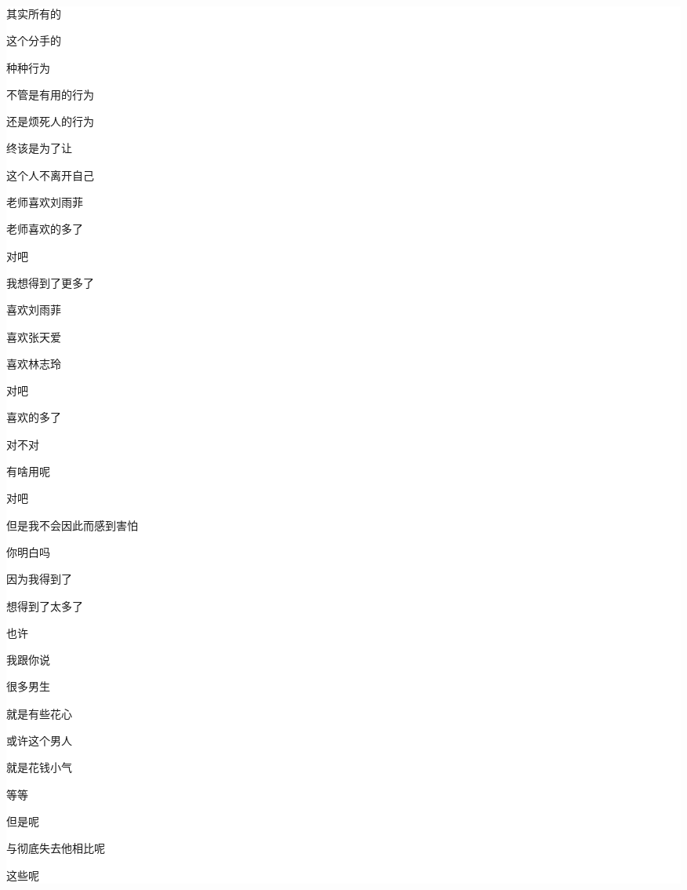其实所有的

这个分手的

种种行为

不管是有用的行为

还是烦死人的行为

终该是为了让

这个人不离开自己

老师喜欢刘雨菲

老师喜欢的多了

对吧

我想得到了更多了

喜欢刘雨菲

喜欢张天爱

喜欢林志玲

对吧

喜欢的多了

对不对

有啥用呢

对吧

但是我不会因此而感到害怕

你明白吗

因为我得到了

想得到了太多了

也许

我跟你说

很多男生

就是有些花心

或许这个男人

就是花钱小气

等等

但是呢

与彻底失去他相比呢

这些呢
